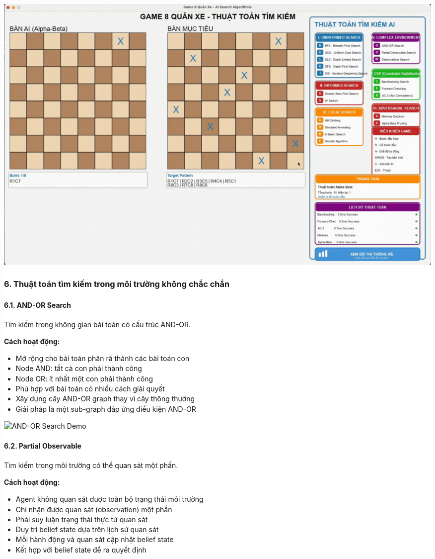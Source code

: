 ![Alpha-Beta Demo](./assets/alpha_beta.gif)

### 6. Thuật toán tìm kiếm trong môi trường không chắc chắn

#### 6.1. AND-OR Search

Tìm kiếm trong không gian bài toán có cấu trúc AND-OR.

**Cách hoạt động:**
- Mở rộng cho bài toán phân rã thành các bài toán con
- Node AND: tất cả con phải thành công
- Node OR: ít nhất một con phải thành công
- Phù hợp với bài toán có nhiều cách giải quyết
- Xây dựng cây AND-OR graph thay vì cây thông thường
- Giải pháp là một sub-graph đáp ứng điều kiện AND-OR

![AND-OR Search Demo](./assets/and_or_search.gif)

#### 6.2. Partial Observable

Tìm kiếm trong môi trường có thể quan sát một phần.

**Cách hoạt động:**
- Agent không quan sát được toàn bộ trạng thái môi trường
- Chỉ nhận được quan sát (observation) một phần
- Phải suy luận trạng thái thực từ quan sát
- Duy trì belief state dựa trên lịch sử quan sát
- Mỗi hành động và quan sát cập nhật belief state
- Kết hợp với belief state để ra quyết định
